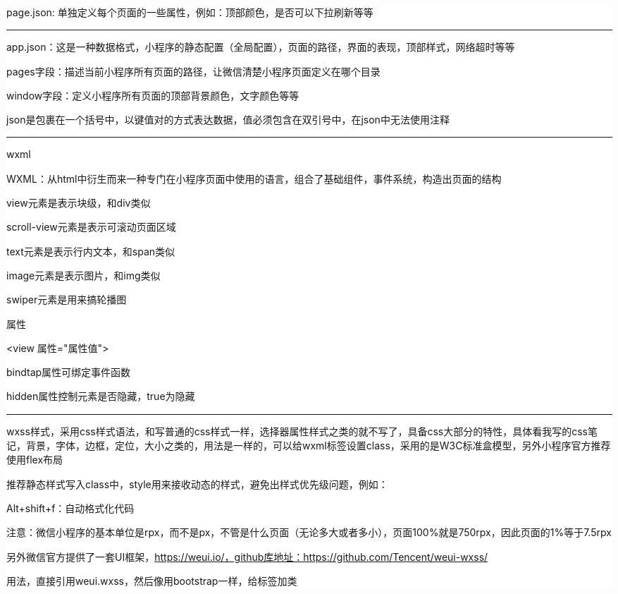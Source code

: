page.json: 单独定义每个页面的一些属性，例如：顶部颜色，是否可以下拉刷新等等

---


app.json：这是一种数据格式，小程序的静态配置（全局配置），页面的路径，界面的表现，顶部样式，网络超时等等

pages字段：描述当前小程序所有页面的路径，让微信清楚小程序页面定义在哪个目录


window字段：定义小程序所有页面的顶部背景颜色，文字颜色等等



json是包裹在一个括号中，以键值对的方式表达数据，值必须包含在双引号中，在json中无法使用注释





---

wxml

WXML：从html中衍生而来一种专门在小程序页面中使用的语言，组合了基础组件，事件系统，构造出页面的结构

view元素是表示块级，和div类似

scroll-view元素是表示可滚动页面区域

text元素是表示行内文本，和span类似

image元素是表示图片，和img类似

swiper元素是用来搞轮播图


属性

<view 属性="属性值"><view/>


bindtap属性可绑定事件函数

hidden属性控制元素是否隐藏，true为隐藏



---


wxss样式，采用css样式语法，和写普通的css样式一样，选择器属性样式之类的就不写了，具备css大部分的特性，具体看我写的css笔记，背景，字体，边框，定位，大小之类的，用法是一样的，可以给wxml标签设置class，采用的是W3C标准盒模型，另外小程序官方推荐使用flex布局


推荐静态样式写入class中，style用来接收动态的样式，避免出样式优先级问题，例如：

<view style="color:{{yes}}"></view>


Alt+shift+f：自动格式化代码


注意：微信小程序的基本单位是rpx，而不是px，不管是什么页面（无论多大或者多小），页面100%就是750rpx，因此页面的1%等于7.5rpx


另外微信官方提供了一套UI框架，https://weui.io/，github库地址：https://github.com/Tencent/weui-wxss/

用法，直接引用weui.wxss，然后像用bootstrap一样，给标签加类
